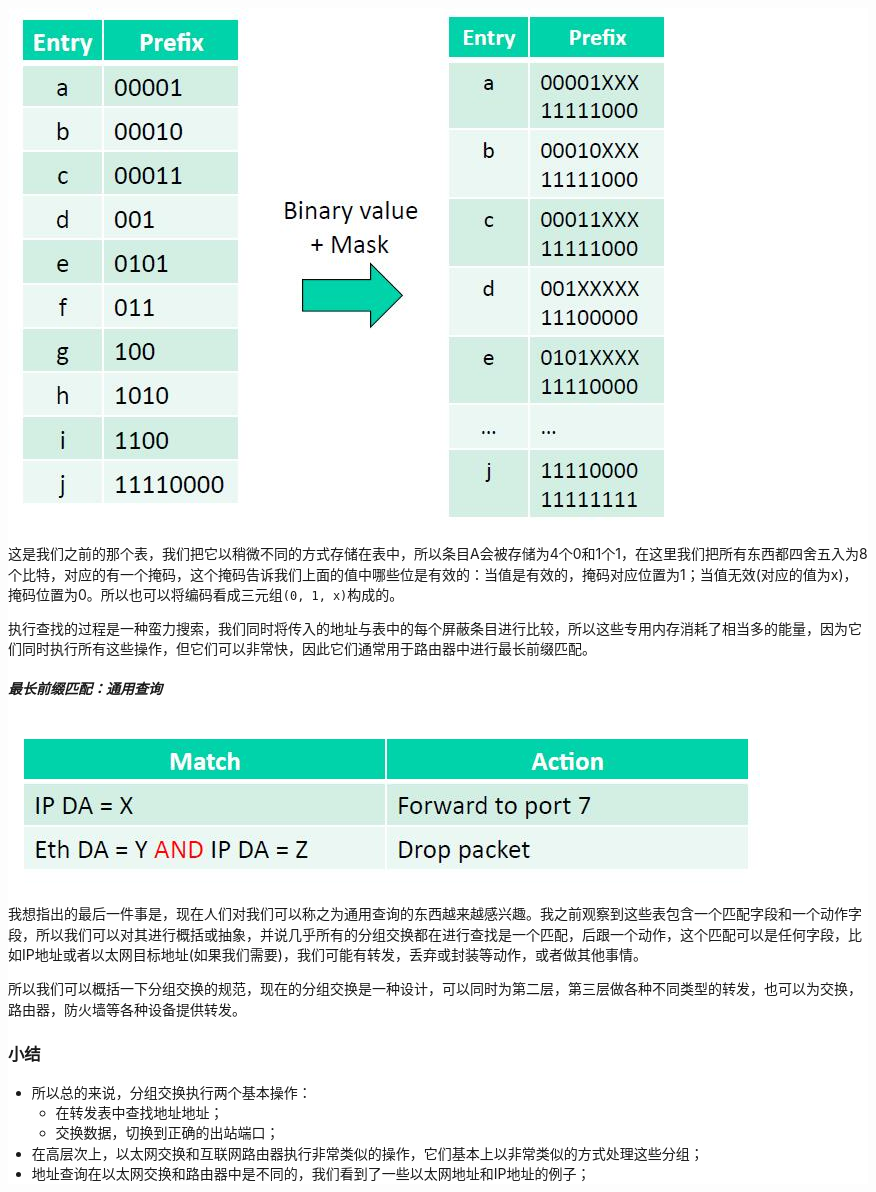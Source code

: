 ![](../.gitbook/Unit3-Packet-Switching/3.9/7.jpg)

这是我们之前的那个表，我们把它以稍微不同的方式存储在表中，所以条目A会被存储为4个0和1个1，在这里我们把所有东西都四舍五入为8个比特，对应的有一个掩码，这个掩码告诉我们上面的值中哪些位是有效的：当值是有效的，掩码对应位置为1；当值无效(对应的值为x)，掩码位置为0。所以也可以将编码看成三元组`(0, 1, x)`构成的。

执行查找的过程是一种蛮力搜索，我们同时将传入的地址与表中的每个屏蔽条目进行比较，所以这些专用内存消耗了相当多的能量，因为它们同时执行所有这些操作，但它们可以非常快，因此它们通常用于路由器中进行最长前缀匹配。



##### 最长前缀匹配：通用查询

![](../.gitbook/Unit3-Packet-Switching/3.9/8.jpg)

我想指出的最后一件事是，现在人们对我们可以称之为通用查询的东西越来越感兴趣。我之前观察到这些表包含一个匹配字段和一个动作字段，所以我们可以对其进行概括或抽象，并说几乎所有的分组交换都在进行查找是一个匹配，后跟一个动作，这个匹配可以是任何字段，比如IP地址或者以太网目标地址(如果我们需要)，我们可能有转发，丢弃或封装等动作，或者做其他事情。

所以我们可以概括一下分组交换的规范，现在的分组交换是一种设计，可以同时为第二层，第三层做各种不同类型的转发，也可以为交换，路由器，防火墙等各种设备提供转发。



### 小结

- 所以总的来说，分组交换执行两个基本操作：
  - 在转发表中查找地址地址；
  - 交换数据，切换到正确的出站端口；
- 在高层次上，以太网交换和互联网路由器执行非常类似的操作，它们基本上以非常类似的方式处理这些分组；
- 地址查询在以太网交换和路由器中是不同的，我们看到了一些以太网地址和IP地址的例子；